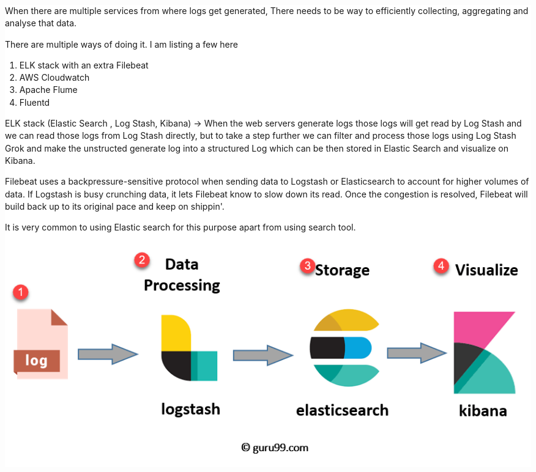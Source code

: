 When there are multiple services from where logs get generated, There needs to be way to efficiently collecting, aggregating and analyse that data.

There are multiple ways of doing it. I am listing a few here

1. ELK stack with an extra Filebeat
2. AWS Cloudwatch
3. Apache Flume
4. Fluentd

ELK stack (Elastic Search , Log Stash, Kibana) -> When the web servers generate logs those logs will get read by Log Stash and we can read those logs from Log Stash directly, but to take a step further we can filter and process those logs using Log Stash Grok and make the unstructed generate log into a structured Log which can be then stored in Elastic Search and visualize on Kibana.

Filebeat uses a backpressure-sensitive protocol when sending data to Logstash or Elasticsearch to account for higher volumes of data. If Logstash is busy crunching data, it lets Filebeat know to slow down its read. Once the congestion is resolved, Filebeat will build back up to its original pace and keep on shippin'.

It is very common to using Elastic search for this purpose apart from using search tool.

![](images/elk.webp)
